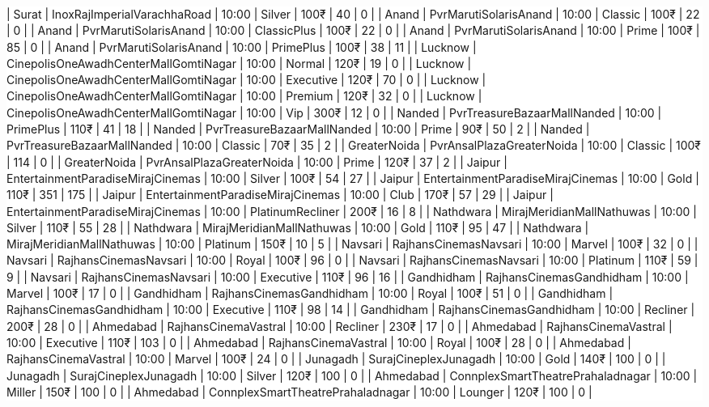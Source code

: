 | Surat                  | InoxRajImperialVarachhaRoad                      | 10:00 | Silver                  |   100₹ |       40 |      0 |
| Anand                  | PvrMarutiSolarisAnand                            | 10:00 | Classic                 |   100₹ |       22 |      0 |
| Anand                  | PvrMarutiSolarisAnand                            | 10:00 | ClassicPlus             |   100₹ |       22 |      0 |
| Anand                  | PvrMarutiSolarisAnand                            | 10:00 | Prime                   |   100₹ |       85 |      0 |
| Anand                  | PvrMarutiSolarisAnand                            | 10:00 | PrimePlus               |   100₹ |       38 |     11 |
| Lucknow                | CinepolisOneAwadhCenterMallGomtiNagar            | 10:00 | Normal                  |   120₹ |       19 |      0 |
| Lucknow                | CinepolisOneAwadhCenterMallGomtiNagar            | 10:00 | Executive               |   120₹ |       70 |      0 |
| Lucknow                | CinepolisOneAwadhCenterMallGomtiNagar            | 10:00 | Premium                 |   120₹ |       32 |      0 |
| Lucknow                | CinepolisOneAwadhCenterMallGomtiNagar            | 10:00 | Vip                     |   300₹ |       12 |      0 |
| Nanded                 | PvrTreasureBazaarMallNanded                      | 10:00 | PrimePlus               |   110₹ |       41 |     18 |
| Nanded                 | PvrTreasureBazaarMallNanded                      | 10:00 | Prime                   |    90₹ |       50 |      2 |
| Nanded                 | PvrTreasureBazaarMallNanded                      | 10:00 | Classic                 |    70₹ |       35 |      2 |
| GreaterNoida           | PvrAnsalPlazaGreaterNoida                        | 10:00 | Classic                 |   100₹ |      114 |      0 |
| GreaterNoida           | PvrAnsalPlazaGreaterNoida                        | 10:00 | Prime                   |   120₹ |       37 |      2 |
| Jaipur                 | EntertainmentParadiseMirajCinemas                | 10:00 | Silver                  |   100₹ |       54 |     27 |
| Jaipur                 | EntertainmentParadiseMirajCinemas                | 10:00 | Gold                    |   110₹ |      351 |    175 |
| Jaipur                 | EntertainmentParadiseMirajCinemas                | 10:00 | Club                    |   170₹ |       57 |     29 |
| Jaipur                 | EntertainmentParadiseMirajCinemas                | 10:00 | PlatinumRecliner        |   200₹ |       16 |      8 |
| Nathdwara              | MirajMeridianMallNathuwas                        | 10:00 | Silver                  |   110₹ |       55 |     28 |
| Nathdwara              | MirajMeridianMallNathuwas                        | 10:00 | Gold                    |   110₹ |       95 |     47 |
| Nathdwara              | MirajMeridianMallNathuwas                        | 10:00 | Platinum                |   150₹ |       10 |      5 |
| Navsari                | RajhansCinemasNavsari                            | 10:00 | Marvel                  |   100₹ |       32 |      0 |
| Navsari                | RajhansCinemasNavsari                            | 10:00 | Royal                   |   100₹ |       96 |      0 |
| Navsari                | RajhansCinemasNavsari                            | 10:00 | Platinum                |   110₹ |       59 |      9 |
| Navsari                | RajhansCinemasNavsari                            | 10:00 | Executive               |   110₹ |       96 |     16 |
| Gandhidham             | RajhansCinemasGandhidham                         | 10:00 | Marvel                  |   100₹ |       17 |      0 |
| Gandhidham             | RajhansCinemasGandhidham                         | 10:00 | Royal                   |   100₹ |       51 |      0 |
| Gandhidham             | RajhansCinemasGandhidham                         | 10:00 | Executive               |   110₹ |       98 |     14 |
| Gandhidham             | RajhansCinemasGandhidham                         | 10:00 | Recliner                |   200₹ |       28 |      0 |
| Ahmedabad              | RajhansCinemaVastral                             | 10:00 | Recliner                |   230₹ |       17 |      0 |
| Ahmedabad              | RajhansCinemaVastral                             | 10:00 | Executive               |   110₹ |      103 |      0 |
| Ahmedabad              | RajhansCinemaVastral                             | 10:00 | Royal                   |   100₹ |       28 |      0 |
| Ahmedabad              | RajhansCinemaVastral                             | 10:00 | Marvel                  |   100₹ |       24 |      0 |
| Junagadh               | SurajCineplexJunagadh                            | 10:00 | Gold                    |   140₹ |      100 |      0 |
| Junagadh               | SurajCineplexJunagadh                            | 10:00 | Silver                  |   120₹ |      100 |      0 |
| Ahmedabad              | ConnplexSmartTheatrePrahaladnagar                | 10:00 | Miller                  |   150₹ |      100 |      0 |
| Ahmedabad              | ConnplexSmartTheatrePrahaladnagar                | 10:00 | Lounger                 |   120₹ |      100 |      0 |